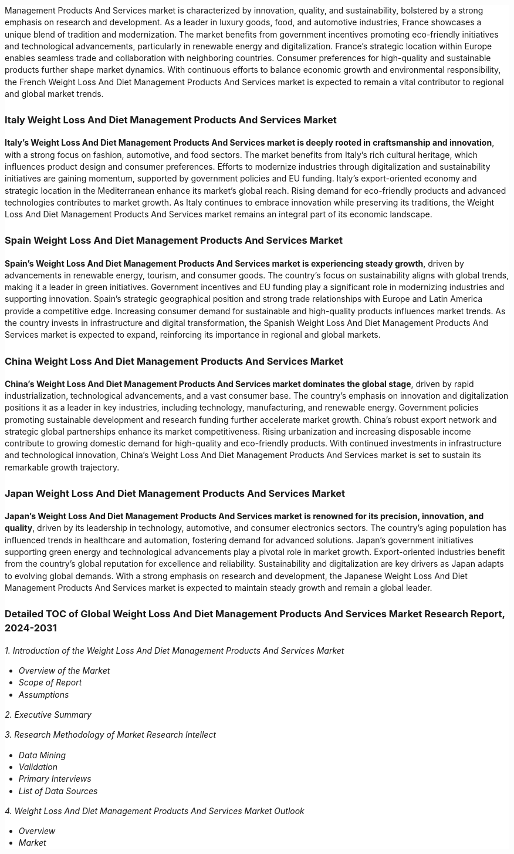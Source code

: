 Management Products And Services market is characterized by innovation, quality, and sustainability</strong>, bolstered by a strong emphasis on research and development. As a leader in luxury goods, food, and automotive industries, France showcases a unique blend of tradition and modernization. The market benefits from government incentives promoting eco-friendly initiatives and technological advancements, particularly in renewable energy and digitalization. France&rsquo;s strategic location within Europe enables seamless trade and collaboration with neighboring countries. Consumer preferences for high-quality and sustainable products further shape market dynamics. With continuous efforts to balance economic growth and environmental responsibility, the French Weight Loss And Diet Management Products And Services market is expected to remain a vital contributor to regional and global market trends.</p><h3><strong>Italy Weight Loss And Diet Management Products And Services Market</strong></h3><p><strong>Italy&rsquo;s Weight Loss And Diet Management Products And Services market is deeply rooted in craftsmanship and innovation</strong>, with a strong focus on fashion, automotive, and food sectors. The market benefits from Italy&rsquo;s rich cultural heritage, which influences product design and consumer preferences. Efforts to modernize industries through digitalization and sustainability initiatives are gaining momentum, supported by government policies and EU funding. Italy&rsquo;s export-oriented economy and strategic location in the Mediterranean enhance its market&rsquo;s global reach. Rising demand for eco-friendly products and advanced technologies contributes to market growth. As Italy continues to embrace innovation while preserving its traditions, the Weight Loss And Diet Management Products And Services market remains an integral part of its economic landscape.</p><h3><strong>Spain Weight Loss And Diet Management Products And Services Market</strong></h3><p><strong>Spain&rsquo;s Weight Loss And Diet Management Products And Services market is experiencing steady growth</strong>, driven by advancements in renewable energy, tourism, and consumer goods. The country&rsquo;s focus on sustainability aligns with global trends, making it a leader in green initiatives. Government incentives and EU funding play a significant role in modernizing industries and supporting innovation. Spain&rsquo;s strategic geographical position and strong trade relationships with Europe and Latin America provide a competitive edge. Increasing consumer demand for sustainable and high-quality products influences market trends. As the country invests in infrastructure and digital transformation, the Spanish Weight Loss And Diet Management Products And Services market is expected to expand, reinforcing its importance in regional and global markets.</p><h3><strong>China Weight Loss And Diet Management Products And Services Market</strong></h3><p><strong>China&rsquo;s Weight Loss And Diet Management Products And Services market dominates the global stage</strong>, driven by rapid industrialization, technological advancements, and a vast consumer base. The country&rsquo;s emphasis on innovation and digitalization positions it as a leader in key industries, including technology, manufacturing, and renewable energy. Government policies promoting sustainable development and research funding further accelerate market growth. China&rsquo;s robust export network and strategic global partnerships enhance its market competitiveness. Rising urbanization and increasing disposable income contribute to growing domestic demand for high-quality and eco-friendly products. With continued investments in infrastructure and technological innovation, China&rsquo;s Weight Loss And Diet Management Products And Services market is set to sustain its remarkable growth trajectory.</p><h3><strong>Japan Weight Loss And Diet Management Products And Services Market</strong></h3><p><strong>Japan&rsquo;s Weight Loss And Diet Management Products And Services market is renowned for its precision, innovation, and quality</strong>, driven by its leadership in technology, automotive, and consumer electronics sectors. The country&rsquo;s aging population has influenced trends in healthcare and automation, fostering demand for advanced solutions. Japan&rsquo;s government initiatives supporting green energy and technological advancements play a pivotal role in market growth. Export-oriented industries benefit from the country&rsquo;s global reputation for excellence and reliability. Sustainability and digitalization are key drivers as Japan adapts to evolving global demands. With a strong emphasis on research and development, the Japanese Weight Loss And Diet Management Products And Services market is expected to maintain steady growth and remain a global leader.</p><h3><span class="">Detailed TOC of Global Weight Loss And Diet Management Products And Services Market Research Report, 2024-2031</span></h3><p><em><span class="font-[700]">1. Introduction of the Weight Loss And Diet Management Products And Services Market</span></em></p><ul><li><em><span class="">Overview of the Market</span></em></li><li><em><span class="">Scope of Report</span></em></li><li><em><span class="">Assumptions</span></em></li></ul><p><em><span class="font-[700]">2. Executive Summary</span></em></p><p><em><span class="font-[700]">3. Research Methodology of Market Research Intellect</span></em></p><ul><li><em><span class="">Data Mining</span></em></li><li><em><span class="">Validation</span></em></li><li><em><span class="">Primary Interviews</span></em></li><li><em><span class="">List of Data Sources</span></em></li></ul><p><em><span class="font-[700]">4. Weight Loss And Diet Management Products And Services Market Outlook</span></em></p><ul><li><em><span class="">Overview</span></em></li><li><em><span class="">Market